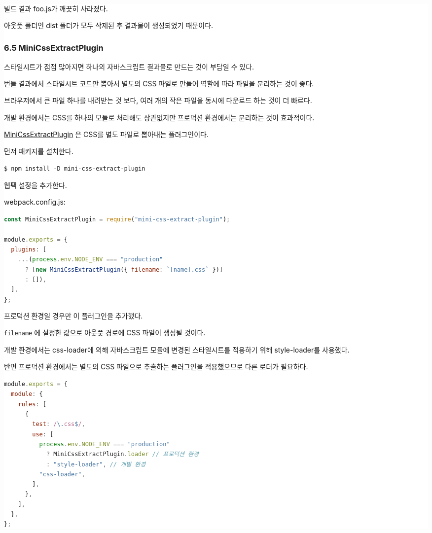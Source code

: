 빌드 결과 foo.js가 깨끗히 사라졌다.

아웃풋 폴더인 dist 폴더가 모두 삭제된 후 결과물이 생성되었기 때문이다.

### 6.5 MiniCssExtractPlugin

스타일시트가 점점 많아지면 하나의 자바스크립트 결과물로 만드는 것이 부담일 수 있다.

번들 결과에서 스타일시트 코드만 뽑아서 별도의 CSS 파일로 만들어 역할에 따라 파일을 분리하는 것이 좋다.

브라우저에서 큰 파일 하나를 내려받는 것 보다, 여러 개의 작은 파일을 동시에 다운로드 하는 것이 더 빠르다.

개발 환경에서는 CSS를 하나의 모듈로 처리해도 상관없지만 프로덕션 환경에서는 분리하는 것이 효과적이다.

[MiniCssExtractPlugin](https://github.com/webpack-contrib/mini-css-extract-plugin) 은 CSS를 별도 파일로 뽑아내는 플러그인이다.

먼저 패키지를 설치한다.

```
$ npm install -D mini-css-extract-plugin
```

웹팩 설정을 추가한다.

webpack.config.js:

```js
const MiniCssExtractPlugin = require("mini-css-extract-plugin");

module.exports = {
  plugins: [
    ...(process.env.NODE_ENV === "production"
      ? [new MiniCssExtractPlugin({ filename: `[name].css` })]
      : []),
  ],
};
```

프로덕션 환경일 경우만 이 플러그인을 추가했다.

`filename` 에 설정한 값으로 아웃풋 경로에 CSS 파일이 생성될 것이다.

개발 환경에서는 css-loader에 의해 자바스크립트 모듈에 변경된 스타일시트를 적용하기 위해 style-loader를 사용했다.

반면 프로덕션 환경에서는 별도의 CSS 파일으로 추출하는 플러그인을 적용했으므로 다른 로더가 필요하다.

```js
module.exports = {
  module: {
    rules: [
      {
        test: /\.css$/,
        use: [
          process.env.NODE_ENV === "production"
            ? MiniCssExtractPlugin.loader // 프로덕션 환경
            : "style-loader", // 개발 환경
          "css-loader",
        ],
      },
    ],
  },
};
```
